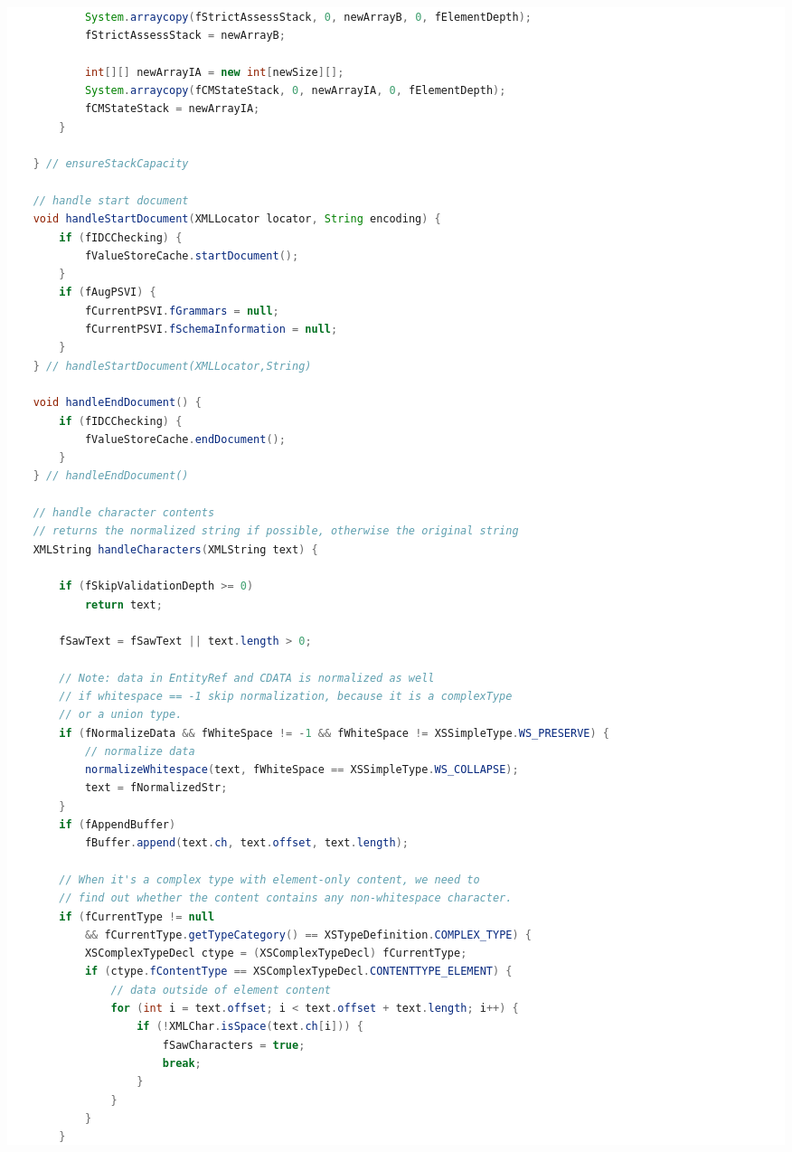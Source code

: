 ```java
            System.arraycopy(fStrictAssessStack, 0, newArrayB, 0, fElementDepth);
            fStrictAssessStack = newArrayB;

            int[][] newArrayIA = new int[newSize][];
            System.arraycopy(fCMStateStack, 0, newArrayIA, 0, fElementDepth);
            fCMStateStack = newArrayIA;
        }

    } // ensureStackCapacity

    // handle start document
    void handleStartDocument(XMLLocator locator, String encoding) {
        if (fIDCChecking) {
            fValueStoreCache.startDocument();
        }
        if (fAugPSVI) {
            fCurrentPSVI.fGrammars = null;
            fCurrentPSVI.fSchemaInformation = null;
        }
    } // handleStartDocument(XMLLocator,String)
    
    void handleEndDocument() {
        if (fIDCChecking) {
            fValueStoreCache.endDocument();
        }
    } // handleEndDocument()

    // handle character contents
    // returns the normalized string if possible, otherwise the original string
    XMLString handleCharacters(XMLString text) {

        if (fSkipValidationDepth >= 0)
            return text;

        fSawText = fSawText || text.length > 0;

        // Note: data in EntityRef and CDATA is normalized as well
        // if whitespace == -1 skip normalization, because it is a complexType
        // or a union type.
        if (fNormalizeData && fWhiteSpace != -1 && fWhiteSpace != XSSimpleType.WS_PRESERVE) {
            // normalize data
            normalizeWhitespace(text, fWhiteSpace == XSSimpleType.WS_COLLAPSE);
            text = fNormalizedStr;
        }
        if (fAppendBuffer)
            fBuffer.append(text.ch, text.offset, text.length);

        // When it's a complex type with element-only content, we need to
        // find out whether the content contains any non-whitespace character.
        if (fCurrentType != null
            && fCurrentType.getTypeCategory() == XSTypeDefinition.COMPLEX_TYPE) {
            XSComplexTypeDecl ctype = (XSComplexTypeDecl) fCurrentType;
            if (ctype.fContentType == XSComplexTypeDecl.CONTENTTYPE_ELEMENT) {
                // data outside of element content
                for (int i = text.offset; i < text.offset + text.length; i++) {
                    if (!XMLChar.isSpace(text.ch[i])) {
                        fSawCharacters = true;
                        break;
                    }
                }
            }
        }

```